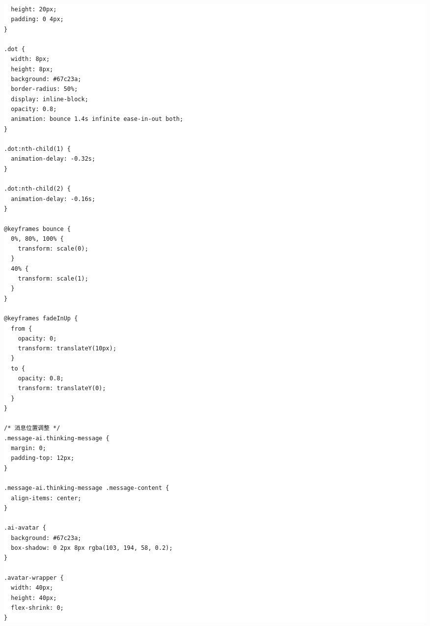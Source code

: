 ```html
  height: 20px;
  padding: 0 4px;
}

.dot {
  width: 8px;
  height: 8px;
  background: #67c23a;
  border-radius: 50%;
  display: inline-block;
  opacity: 0.8;
  animation: bounce 1.4s infinite ease-in-out both;
}

.dot:nth-child(1) {
  animation-delay: -0.32s;
}

.dot:nth-child(2) {
  animation-delay: -0.16s;
}

@keyframes bounce {
  0%, 80%, 100% { 
    transform: scale(0);
  } 
  40% { 
    transform: scale(1);
  }
}

@keyframes fadeInUp {
  from {
    opacity: 0;
    transform: translateY(10px);
  }
  to {
    opacity: 0.8;
    transform: translateY(0);
  }
}

/* 消息位置调整 */
.message-ai.thinking-message {
  margin: 0;
  padding-top: 12px;
}

.message-ai.thinking-message .message-content {
  align-items: center;
}

.ai-avatar {
  background: #67c23a;
  box-shadow: 0 2px 8px rgba(103, 194, 58, 0.2);
}

.avatar-wrapper {
  width: 40px;
  height: 40px;
  flex-shrink: 0;
}

```